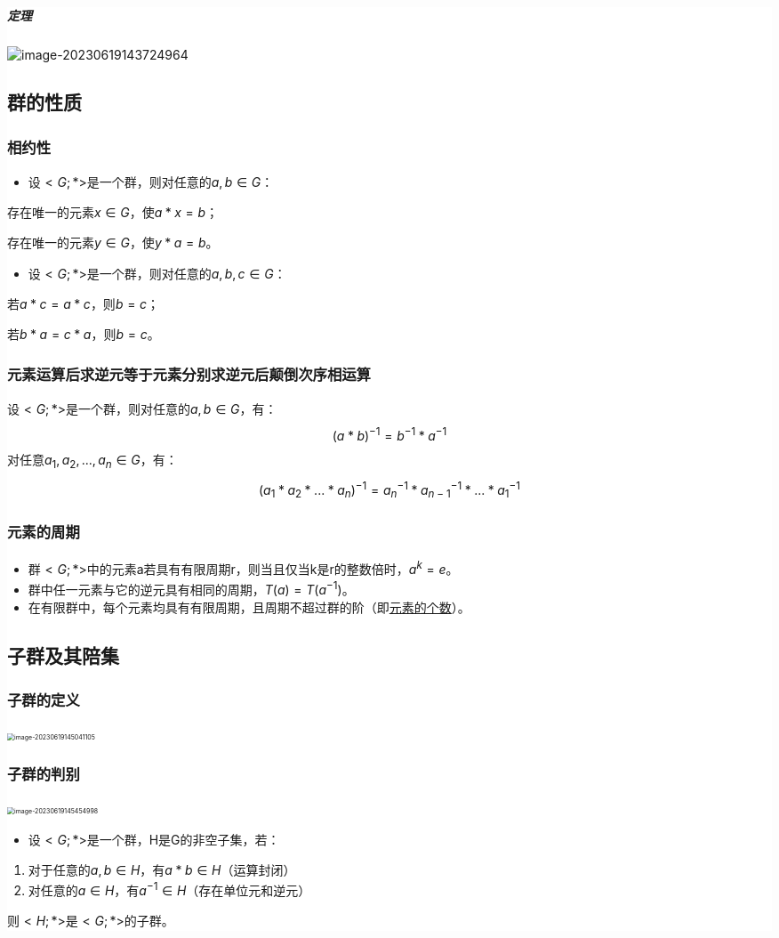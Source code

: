 ##### 定理

![image-20230619143724964](C:\Users\Joker\AppData\Roaming\Typora\typora-user-images\image-20230619143724964.png)

## 群的性质

### 相约性

- 设$<G;*>$是一个群，则对任意的$a, b \in G$：

存在唯一的元素$x \in G$，使$a * x = b$；

存在唯一的元素$y \in G$，使$y * a = b$。

- 设$<G;*>$是一个群，则对任意的$a, b, c \in G$：

若$a * c = a * c$，则$b = c$；

若$b * a = c * a$，则$b = c$。

### 元素运算后求逆元等于元素分别求逆元后颠倒次序相运算

设$<G;*>$是一个群，则对任意的$a, b \in G$，有：
$$
(a * b)^{-1} = b^{-1} * a^{-1}
$$
对任意$a_1, a_2, ..., a_n \in G$，有：
$$
(a_1 * a_2 * ... * a_n)^{-1} = a_n^{-1} * a_{n - 1}^{-1} * ... * a_1^{-1}
$$

### 元素的周期

- 群$<G;*>$中的元素a若具有有限周期r，则当且仅当k是r的整数倍时，$a^k = e$。
- 群中任一元素与它的逆元具有相同的周期，$T(a) = T(a^{-1})$。
- 在有限群中，每个元素均具有有限周期，且周期不超过群的阶（即[元素的个数]()）。

## 子群及其陪集

### 子群的定义

<img src="C:\Users\Joker\AppData\Roaming\Typora\typora-user-images\image-20230619145041105.png" alt="image-20230619145041105" style="zoom:50%;" />

### 子群的判别

<img src="C:\Users\Joker\AppData\Roaming\Typora\typora-user-images\image-20230619145454998.png" alt="image-20230619145454998" style="zoom:50%;" />

- 设$<G;*>$是一个群，H是G的非空子集，若：

1. 对于任意的$a, b \in H$，有$a * b \in H$（运算封闭）
2. 对任意的$a \in H$，有$a^{-1} \in H$（存在单位元和逆元）

则$<H;*>$是$<G;*>$的子群。
